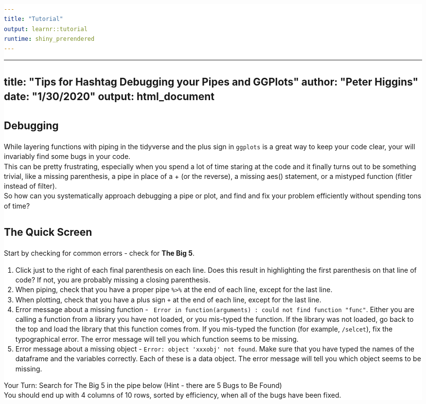 ```yaml
---
title: "Tutorial"
output: learnr::tutorial
runtime: shiny_prerendered
---
```





---
title: "Tips for Hashtag Debugging your Pipes and GGPlots"
author: "Peter Higgins"
date: "1/30/2020"
output: html_document
---



## Debugging
While layering functions with piping in the tidyverse
and the plus sign in `ggplots` is a great way to keep your code clear,
your will invariably find some bugs in your code.
<br>
This can be pretty frustrating, especially when you spend a lot of time staring at the code and it finally turns out to be something trivial, like a missing parenthesis, a pipe in place of a + (or the reverse), a missing aes() statement, or a mistyped function (fitler instead of filter).
<br>
So how can you systematically approach debugging a pipe or plot, and find and fix your problem efficiently without spending tons of time?

## The Quick Screen
Start by checking for common errors - check for **The Big 5**.
<br>

1. Click just to the right of each final parenthesis on each line. Does this result in highlighting the first parenthesis on that line of code? If not, you are probably missing a closing parenthesis.
2. When piping, check that you have a proper pipe `%>%` at the end of each line, except for the last line. 
3. When plotting, check that you have a plus sign `+` at the end of each line, except for the last line.
4. Error message about a missing function - ` Error in function(arguments) : could not find function "func"`. Either you are calling a function from a library you have not loaded, or you mis-typed the function. If the library was not loaded, go back to the top and load the library that this function comes from. If you mis-typed the function (for example, `/selcet`), fix the typographical error. The error message will tell you which function seems to be missing.
5. Error message about a missing object - `Error: object 'xxxobj' not found`. Make sure that you have typed the names of the dataframe and the variables correctly. Each of these is a data object. The error message will tell you which object seems to be missing.

Your Turn:
Search for The Big 5 in the pipe below
(Hint - there are 5 Bugs to Be Found)    
You should end up with 4 columns of 10 rows, sorted by efficiency, when all of the bugs have been fixed.
